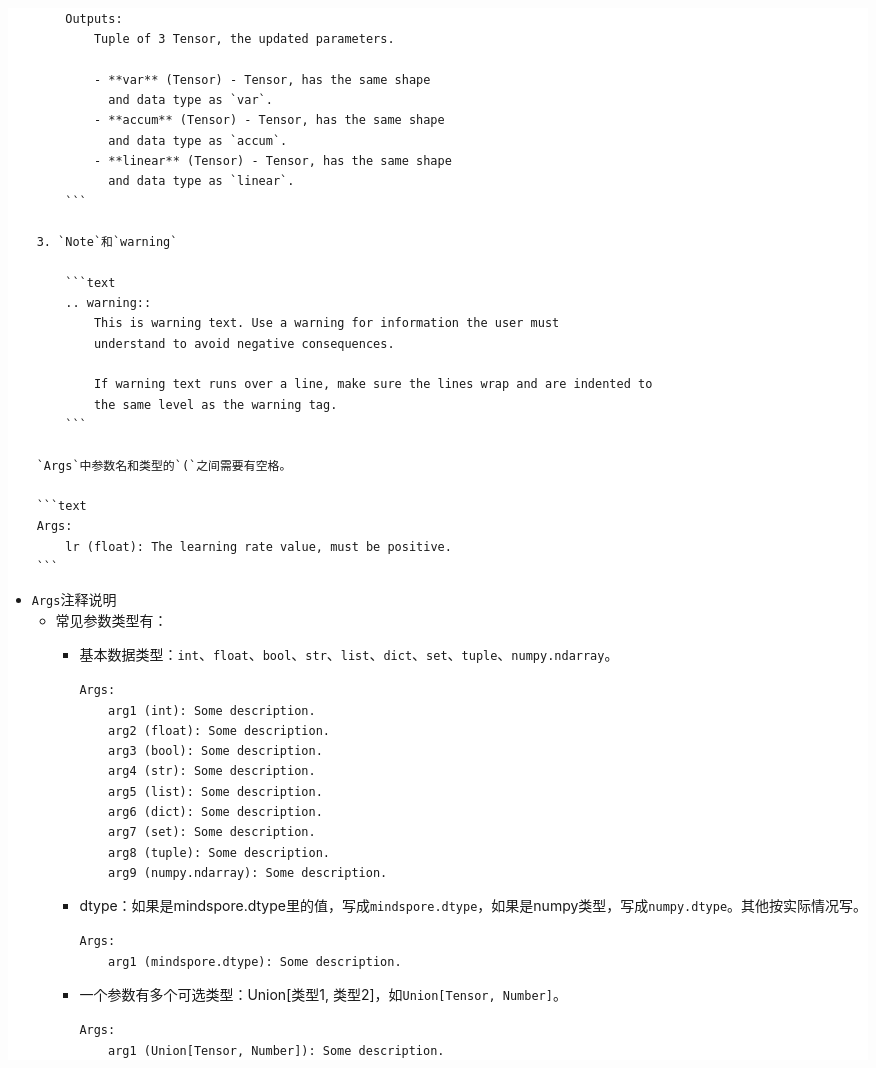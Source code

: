             Outputs:
                Tuple of 3 Tensor, the updated parameters.

                - **var** (Tensor) - Tensor, has the same shape
                  and data type as `var`.
                - **accum** (Tensor) - Tensor, has the same shape
                  and data type as `accum`.
                - **linear** (Tensor) - Tensor, has the same shape
                  and data type as `linear`.
            ```

        3. `Note`和`warning`

            ```text
            .. warning::
                This is warning text. Use a warning for information the user must
                understand to avoid negative consequences.

                If warning text runs over a line, make sure the lines wrap and are indented to
                the same level as the warning tag.
            ```

        `Args`中参数名和类型的`(`之间需要有空格。

        ```text
        Args:
            lr (float): The learning rate value, must be positive.
        ```

- `Args`注释说明
    - 常见参数类型有：
        - 基本数据类型：`int`、`float`、`bool`、`str`、`list`、`dict`、`set`、`tuple`、`numpy.ndarray`。

            ```text
            Args:
                arg1 (int): Some description.
                arg2 (float): Some description.
                arg3 (bool): Some description.
                arg4 (str): Some description.
                arg5 (list): Some description.
                arg6 (dict): Some description.
                arg7 (set): Some description.
                arg8 (tuple): Some description.
                arg9 (numpy.ndarray): Some description.
            ```

        - dtype：如果是mindspore.dtype里的值，写成`mindspore.dtype`，如果是numpy类型，写成`numpy.dtype`。其他按实际情况写。

            ```text
            Args:
                arg1 (mindspore.dtype): Some description.
            ```

        - 一个参数有多个可选类型：Union[类型1, 类型2]，如`Union[Tensor, Number]`。

            ```text
            Args:
                arg1 (Union[Tensor, Number]): Some description.
            ```
